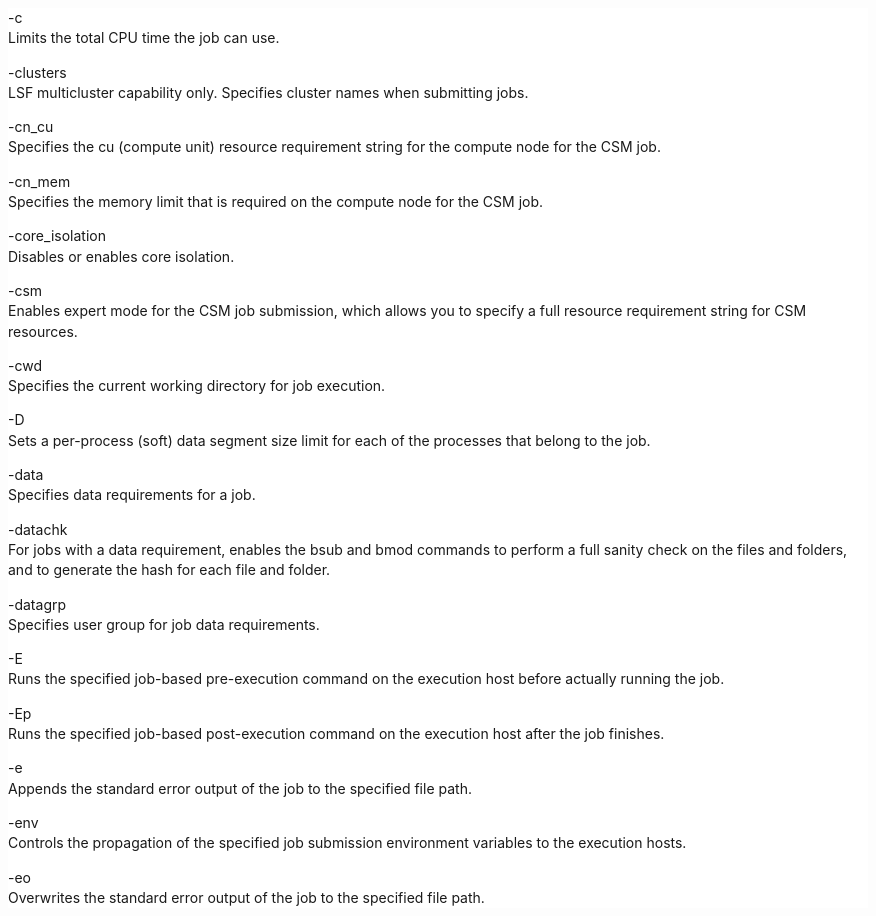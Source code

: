    -c  
   Limits the total CPU time the job can use.

   -clusters  
   LSF multicluster capability only. Specifies cluster names when
   submitting jobs.

   -cn_cu  
   Specifies the cu (compute unit) resource requirement string
   for the compute node for the CSM job.

   -cn_mem  
   Specifies the memory limit that is required on the compute
   node for the CSM job.

   -core_isolation  
   Disables or enables core isolation.

   -csm  
   Enables expert mode for the CSM job submission, which allows
   you to specify a full resource requirement string for CSM
   resources.

   -cwd  
   Specifies the current working directory for job execution.

   -D  
   Sets a per-process (soft) data segment size limit for each of
   the processes that belong to the job.

   -data  
   Specifies data requirements for a job.

   -datachk  
   For jobs with a data requirement, enables the bsub and bmod
   commands to perform a full sanity check on the files and
   folders, and to generate the hash for each file and folder.

   -datagrp  
   Specifies user group for job data requirements.

   -E  
   Runs the specified job-based pre-execution command on the
   execution host before actually running the job.

   -Ep  
   Runs the specified job-based post-execution command on the
   execution host after the job finishes.

   -e  
   Appends the standard error output of the job to the specified
   file path.

   -env  
   Controls the propagation of the specified job submission
   environment variables to the execution hosts.

   -eo  
   Overwrites the standard error output of the job to the
   specified file path.
